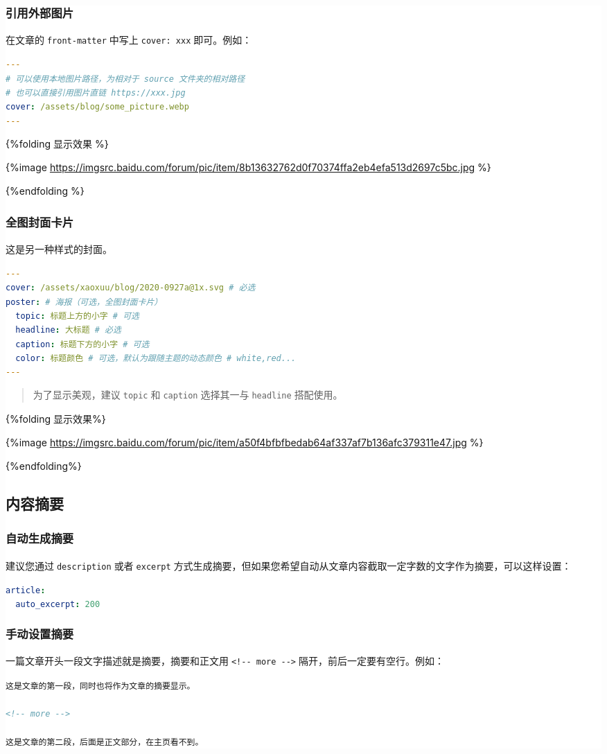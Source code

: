 ### 引用外部图片

在文章的 `front-matter` 中写上 `cover: xxx` 即可。例如：

```yaml blog/source/_posts/xxx.md
---
# 可以使用本地图片路径，为相对于 source 文件夹的相对路径
# 也可以直接引用图片直链 https://xxx.jpg
cover: /assets/blog/some_picture.webp
---
```

{%folding 显示效果 %}

{%image https://imgsrc.baidu.com/forum/pic/item/8b13632762d0f70374ffa2eb4efa513d2697c5bc.jpg %}

{%endfolding %}

### 全图封面卡片

这是另一种样式的封面。

```yaml blog/source/_posts/xxx.md
---
cover: /assets/xaoxuu/blog/2020-0927a@1x.svg # 必选
poster: # 海报（可选，全图封面卡片）
  topic: 标题上方的小字 # 可选
  headline: 大标题 # 必选
  caption: 标题下方的小字 # 可选
  color: 标题颜色 # 可选，默认为跟随主题的动态颜色 # white,red...
---
```

> 为了显示美观，建议 `topic` 和 `caption` 选择其一与 `headline` 搭配使用。

{%folding 显示效果%}

{%image https://imgsrc.baidu.com/forum/pic/item/a50f4bfbfbedab64af337af7b136afc379311e47.jpg %}

{%endfolding%}

## 内容摘要

### 自动生成摘要

建议您通过 `description` 或者 `excerpt` 方式生成摘要，但如果您希望自动从文章内容截取一定字数的文字作为摘要，可以这样设置：

```yaml blog/_config.stellaris.yml
article:
  auto_excerpt: 200
```

### 手动设置摘要

一篇文章开头一段文字描述就是摘要，摘要和正文用 `<!-- more -->` 隔开，前后一定要有空行。例如：

```markdown blog/source/_posts/xxx.md
这是文章的第一段，同时也将作为文章的摘要显示。

<!-- more -->

这是文章的第二段，后面是正文部分，在主页看不到。
```
